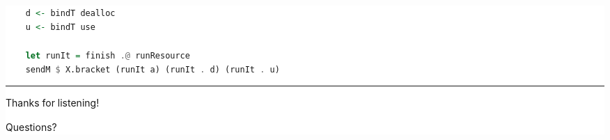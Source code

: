 ```haskell
    d <- bindT dealloc
    u <- bindT use

    let runIt = finish .@ runResource
    sendM $ X.bracket (runIt a) (runIt . d) (runIt . u)
```

----

Thanks for listening!

Questions?


